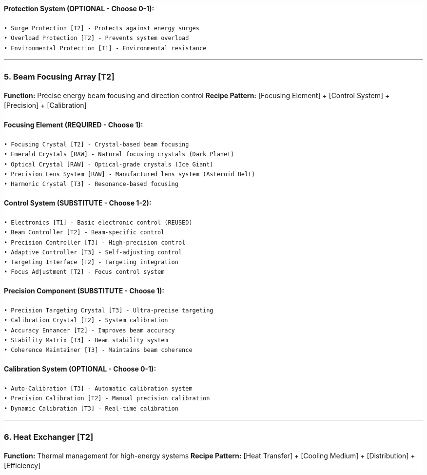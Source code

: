 #### **Protection System (OPTIONAL - Choose 0-1):**
```
• Surge Protection [T2] - Protects against energy surges
• Overload Protection [T2] - Prevents system overload
• Environmental Protection [T1] - Environmental resistance
```

---

### **5. Beam Focusing Array [T2]**
**Function:** Precise energy beam focusing and direction control
**Recipe Pattern:** [Focusing Element] + [Control System] + [Precision] + [Calibration]

#### **Focusing Element (REQUIRED - Choose 1):**
```
• Focusing Crystal [T2] - Crystal-based beam focusing
• Emerald Crystals [RAW] - Natural focusing crystals (Dark Planet)
• Optical Crystal [RAW] - Optical-grade crystals (Ice Giant)
• Precision Lens System [RAW] - Manufactured lens system (Asteroid Belt)
• Harmonic Crystal [T3] - Resonance-based focusing
```

#### **Control System (SUBSTITUTE - Choose 1-2):**
```
• Electronics [T1] - Basic electronic control (REUSED)
• Beam Controller [T2] - Beam-specific control
• Precision Controller [T3] - High-precision control
• Adaptive Controller [T3] - Self-adjusting control
• Targeting Interface [T2] - Targeting integration
• Focus Adjustment [T2] - Focus control system
```

#### **Precision Component (SUBSTITUTE - Choose 1):**
```
• Precision Targeting Crystal [T3] - Ultra-precise targeting
• Calibration Crystal [T2] - System calibration
• Accuracy Enhancer [T2] - Improves beam accuracy
• Stability Matrix [T3] - Beam stability system
• Coherence Maintainer [T3] - Maintains beam coherence
```

#### **Calibration System (OPTIONAL - Choose 0-1):**
```
• Auto-Calibration [T3] - Automatic calibration system
• Precision Calibration [T2] - Manual precision calibration
• Dynamic Calibration [T3] - Real-time calibration
```

---

### **6. Heat Exchanger [T2]**
**Function:** Thermal management for high-energy systems
**Recipe Pattern:** [Heat Transfer] + [Cooling Medium] + [Distribution] + [Efficiency]
